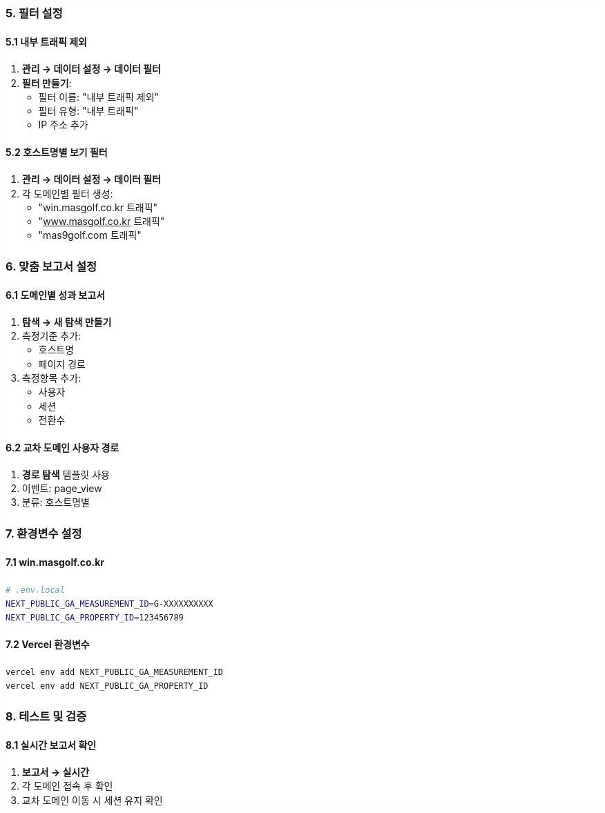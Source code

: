 ### 5. 필터 설정

#### 5.1 내부 트래픽 제외
1. **관리 → 데이터 설정 → 데이터 필터**
2. **필터 만들기**:
   - 필터 이름: "내부 트래픽 제외"
   - 필터 유형: "내부 트래픽"
   - IP 주소 추가

#### 5.2 호스트명별 보기 필터
1. **관리 → 데이터 설정 → 데이터 필터**
2. 각 도메인별 필터 생성:
   - "win.masgolf.co.kr 트래픽"
   - "www.masgolf.co.kr 트래픽"
   - "mas9golf.com 트래픽"

### 6. 맞춤 보고서 설정

#### 6.1 도메인별 성과 보고서
1. **탐색 → 새 탐색 만들기**
2. 측정기준 추가:
   - 호스트명
   - 페이지 경로
3. 측정항목 추가:
   - 사용자
   - 세션
   - 전환수

#### 6.2 교차 도메인 사용자 경로
1. **경로 탐색** 템플릿 사용
2. 이벤트: page_view
3. 분류: 호스트명별

### 7. 환경변수 설정

#### 7.1 win.masgolf.co.kr
```bash
# .env.local
NEXT_PUBLIC_GA_MEASUREMENT_ID=G-XXXXXXXXXX
NEXT_PUBLIC_GA_PROPERTY_ID=123456789
```

#### 7.2 Vercel 환경변수
```bash
vercel env add NEXT_PUBLIC_GA_MEASUREMENT_ID
vercel env add NEXT_PUBLIC_GA_PROPERTY_ID
```

### 8. 테스트 및 검증

#### 8.1 실시간 보고서 확인
1. **보고서 → 실시간**
2. 각 도메인 접속 후 확인
3. 교차 도메인 이동 시 세션 유지 확인
